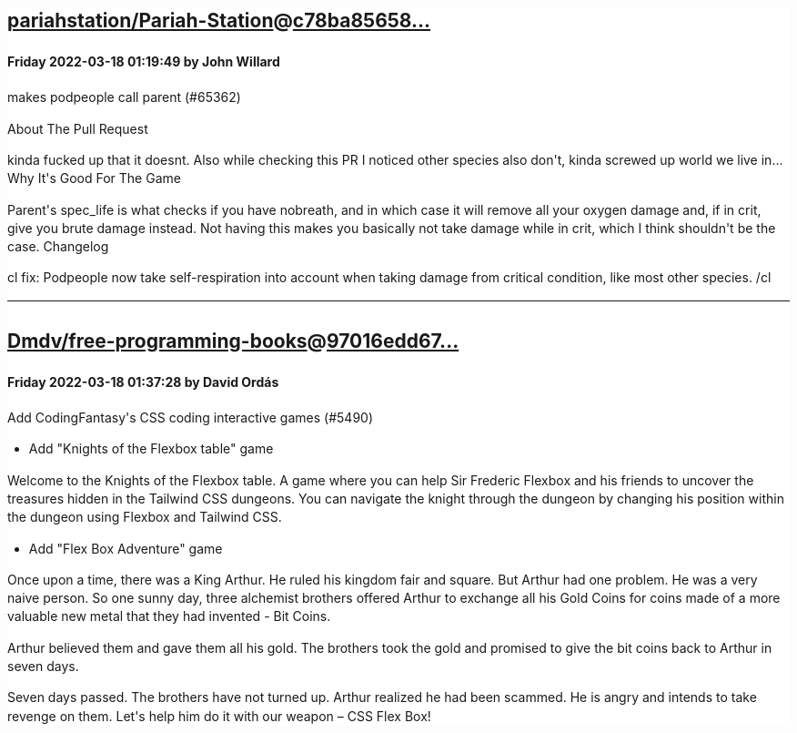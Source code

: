 ## [pariahstation/Pariah-Station](https://github.com/pariahstation/Pariah-Station)@[c78ba85658...](https://github.com/pariahstation/Pariah-Station/commit/c78ba856586b20f8f08064188878c1766f473d9f)
#### Friday 2022-03-18 01:19:49 by John Willard

makes podpeople call parent (#65362)


About The Pull Request

kinda fucked up that it doesnt.
Also while checking this PR I noticed other species also don't, kinda screwed up world we live in...
Why It's Good For The Game

Parent's spec_life is what checks if you have nobreath, and in which case it will remove all your oxygen damage and, if in crit, give you brute damage instead. Not having this makes you basically not take damage while in crit, which I think shouldn't be the case.
Changelog

cl
fix: Podpeople now take self-respiration into account when taking damage from critical condition, like most other species.
/cl

---
## [Dmdv/free-programming-books](https://github.com/Dmdv/free-programming-books)@[97016edd67...](https://github.com/Dmdv/free-programming-books/commit/97016edd6791285128758dd91904b343d1f3b0fd)
#### Friday 2022-03-18 01:37:28 by David Ordás

Add CodingFantasy's CSS coding interactive games (#5490)

* Add "Knights of the Flexbox table" game

Welcome to the Knights of the Flexbox table. A game where you can help Sir Frederic Flexbox and his friends to uncover the treasures hidden in the Tailwind CSS dungeons.
You can navigate the knight through the dungeon by changing his position within the dungeon using Flexbox and Tailwind CSS.

* Add "Flex Box Adventure" game

Once upon a time, there was a King Arthur. He ruled his kingdom fair and square. But Arthur had one problem. He was a very naive person. So one sunny day, three alchemist brothers offered Arthur to exchange all his Gold Coins for coins made of a more valuable new metal that they had invented - Bit Coins.

Arthur believed them and gave them all his gold. The brothers took the gold and promised to give the bit coins back to Arthur in seven days.

Seven days passed. The brothers have not turned up. Arthur realized he had been scammed. He is angry and intends to take revenge on them. Let's help him do it with our weapon – CSS Flex Box!
